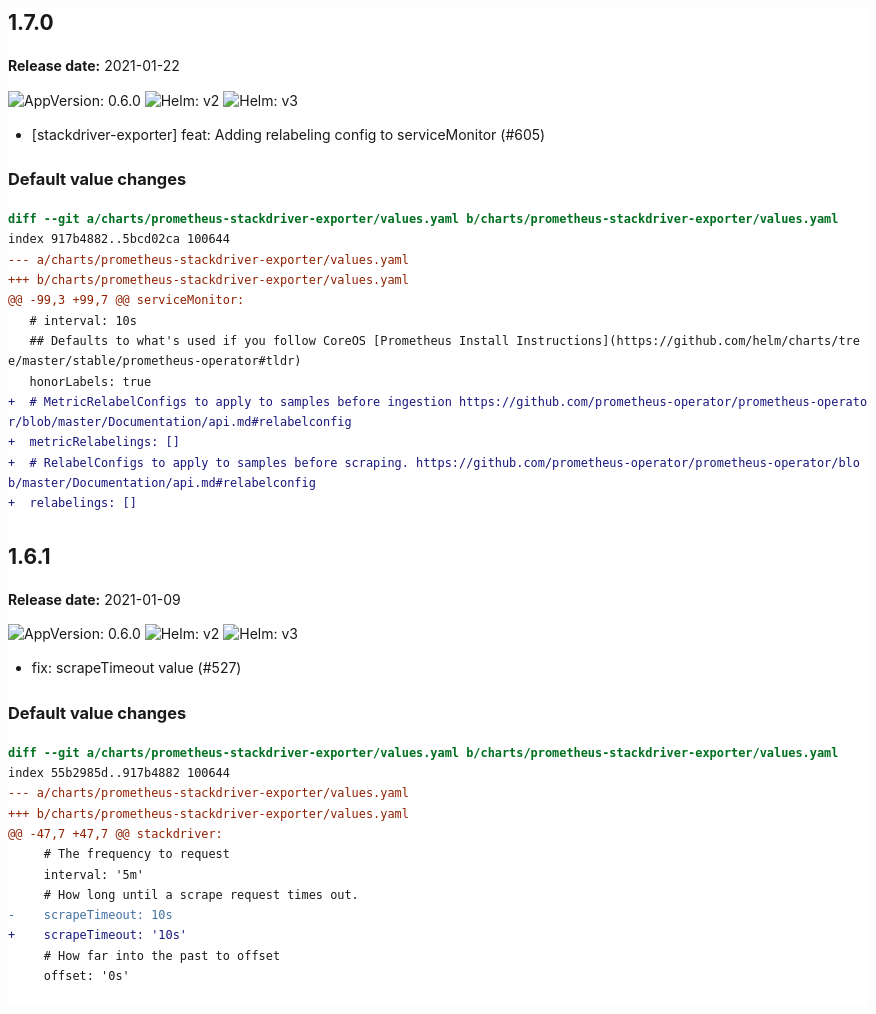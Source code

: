## 1.7.0

**Release date:** 2021-01-22

![AppVersion: 0.6.0](https://img.shields.io/static/v1?label=AppVersion&message=0.6.0&color=success&logo=)
![Helm: v2](https://img.shields.io/static/v1?label=Helm&message=v2&color=inactive&logo=helm)
![Helm: v3](https://img.shields.io/static/v1?label=Helm&message=v3&color=informational&logo=helm)


* [stackdriver-exporter] feat: Adding relabeling config to serviceMonitor (#605)

### Default value changes

```diff
diff --git a/charts/prometheus-stackdriver-exporter/values.yaml b/charts/prometheus-stackdriver-exporter/values.yaml
index 917b4882..5bcd02ca 100644
--- a/charts/prometheus-stackdriver-exporter/values.yaml
+++ b/charts/prometheus-stackdriver-exporter/values.yaml
@@ -99,3 +99,7 @@ serviceMonitor:
   # interval: 10s
   ## Defaults to what's used if you follow CoreOS [Prometheus Install Instructions](https://github.com/helm/charts/tree/master/stable/prometheus-operator#tldr)
   honorLabels: true
+  # MetricRelabelConfigs to apply to samples before ingestion https://github.com/prometheus-operator/prometheus-operator/blob/master/Documentation/api.md#relabelconfig
+  metricRelabelings: []
+  # RelabelConfigs to apply to samples before scraping. https://github.com/prometheus-operator/prometheus-operator/blob/master/Documentation/api.md#relabelconfig
+  relabelings: []
```

## 1.6.1

**Release date:** 2021-01-09

![AppVersion: 0.6.0](https://img.shields.io/static/v1?label=AppVersion&message=0.6.0&color=success&logo=)
![Helm: v2](https://img.shields.io/static/v1?label=Helm&message=v2&color=inactive&logo=helm)
![Helm: v3](https://img.shields.io/static/v1?label=Helm&message=v3&color=informational&logo=helm)


* fix: scrapeTimeout value (#527)

### Default value changes

```diff
diff --git a/charts/prometheus-stackdriver-exporter/values.yaml b/charts/prometheus-stackdriver-exporter/values.yaml
index 55b2985d..917b4882 100644
--- a/charts/prometheus-stackdriver-exporter/values.yaml
+++ b/charts/prometheus-stackdriver-exporter/values.yaml
@@ -47,7 +47,7 @@ stackdriver:
     # The frequency to request
     interval: '5m'
     # How long until a scrape request times out.
-    scrapeTimeout: 10s
+    scrapeTimeout: '10s'
     # How far into the past to offset
     offset: '0s'
 
```
